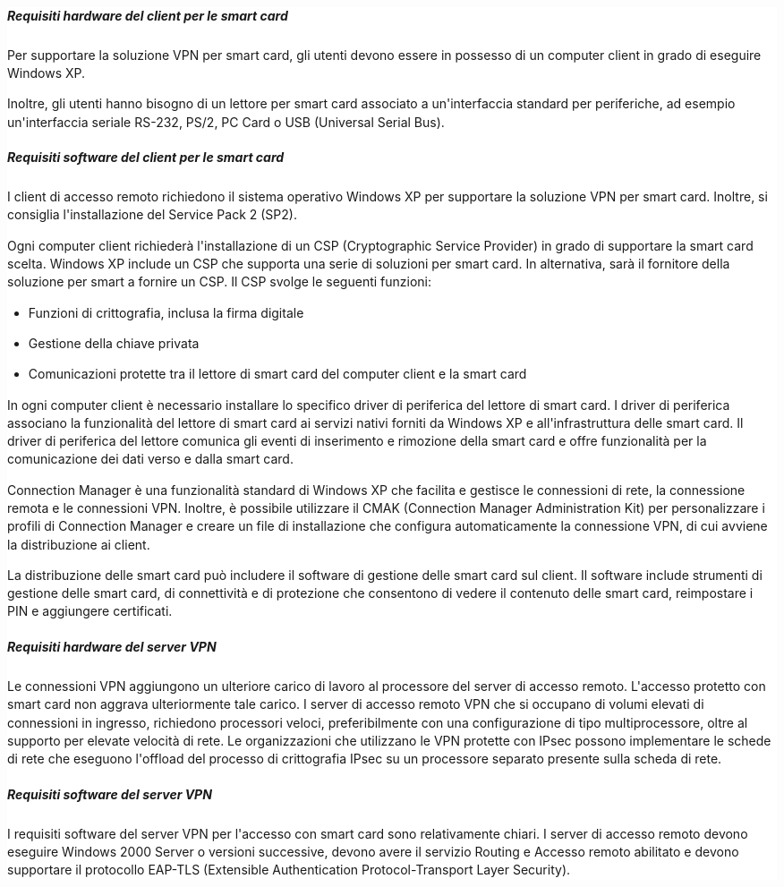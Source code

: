 ##### Requisiti hardware del client per le smart card

Per supportare la soluzione VPN per smart card, gli utenti devono essere in possesso di un computer client in grado di eseguire Windows XP.

Inoltre, gli utenti hanno bisogno di un lettore per smart card associato a un'interfaccia standard per periferiche, ad esempio un'interfaccia seriale RS-232, PS/2, PC Card o USB (Universal Serial Bus).

##### Requisiti software del client per le smart card

I client di accesso remoto richiedono il sistema operativo Windows XP per supportare la soluzione VPN per smart card. Inoltre, si consiglia l'installazione del Service Pack 2 (SP2).

Ogni computer client richiederà l'installazione di un CSP (Cryptographic Service Provider) in grado di supportare la smart card scelta. Windows XP include un CSP che supporta una serie di soluzioni per smart card. In alternativa, sarà il fornitore della soluzione per smart a fornire un CSP. Il CSP svolge le seguenti funzioni:

-   Funzioni di crittografia, inclusa la firma digitale

-   Gestione della chiave privata

-   Comunicazioni protette tra il lettore di smart card del computer client e la smart card

In ogni computer client è necessario installare lo specifico driver di periferica del lettore di smart card. I driver di periferica associano la funzionalità del lettore di smart card ai servizi nativi forniti da Windows XP e all'infrastruttura delle smart card. Il driver di periferica del lettore comunica gli eventi di inserimento e rimozione della smart card e offre funzionalità per la comunicazione dei dati verso e dalla smart card.

Connection Manager è una funzionalità standard di Windows XP che facilita e gestisce le connessioni di rete, la connessione remota e le connessioni VPN. Inoltre, è possibile utilizzare il CMAK (Connection Manager Administration Kit) per personalizzare i profili di Connection Manager e creare un file di installazione che configura automaticamente la connessione VPN, di cui avviene la distribuzione ai client.

La distribuzione delle smart card può includere il software di gestione delle smart card sul client. Il software include strumenti di gestione delle smart card, di connettività e di protezione che consentono di vedere il contenuto delle smart card, reimpostare i PIN e aggiungere certificati.

##### Requisiti hardware del server VPN

Le connessioni VPN aggiungono un ulteriore carico di lavoro al processore del server di accesso remoto. L'accesso protetto con smart card non aggrava ulteriormente tale carico. I server di accesso remoto VPN che si occupano di volumi elevati di connessioni in ingresso, richiedono processori veloci, preferibilmente con una configurazione di tipo multiprocessore, oltre al supporto per elevate velocità di rete. Le organizzazioni che utilizzano le VPN protette con IPsec possono implementare le schede di rete che eseguono l'offload del processo di crittografia IPsec su un processore separato presente sulla scheda di rete.

##### Requisiti software del server VPN

I requisiti software del server VPN per l'accesso con smart card sono relativamente chiari. I server di accesso remoto devono eseguire Windows 2000 Server o versioni successive, devono avere il servizio Routing e Accesso remoto abilitato e devono supportare il protocollo EAP-TLS (Extensible Authentication Protocol-Transport Layer Security).
